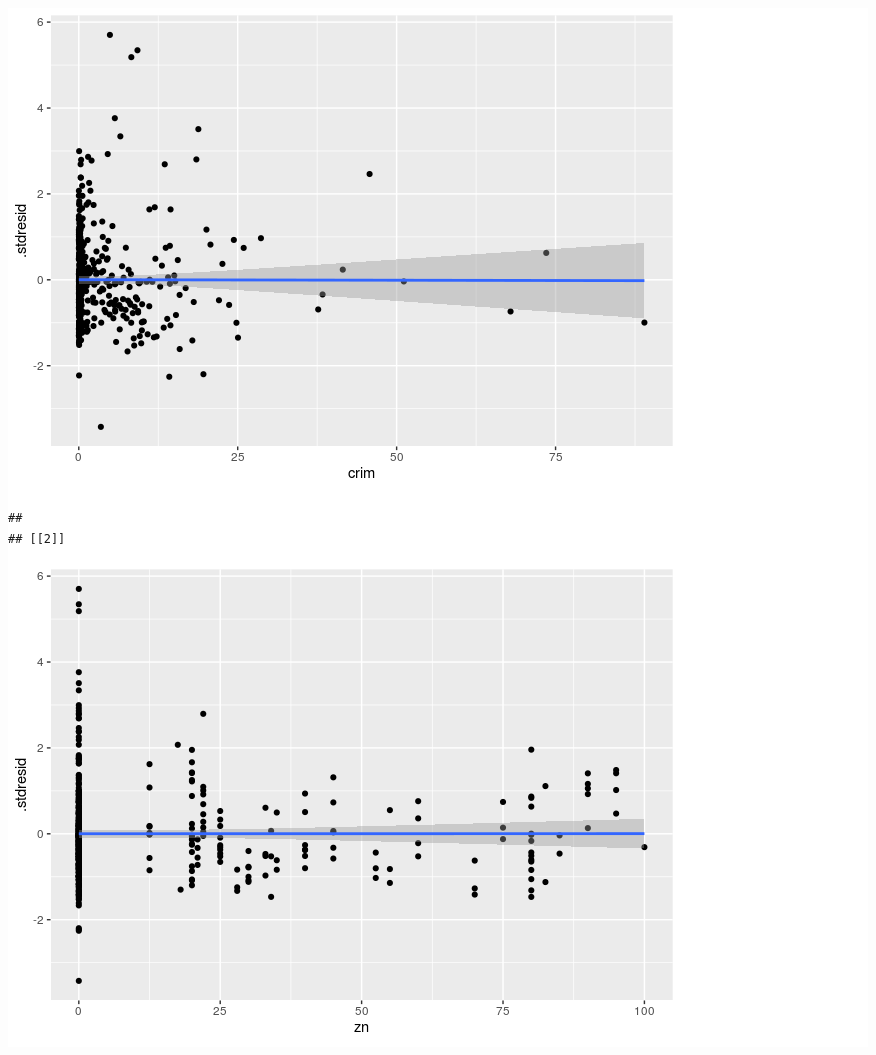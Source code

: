 ![](Project_2_files/figure-html/unnamed-chunk-10-1.png)

```
## 
## [[2]]
```

![](Project_2_files/figure-html/unnamed-chunk-10-2.png)
